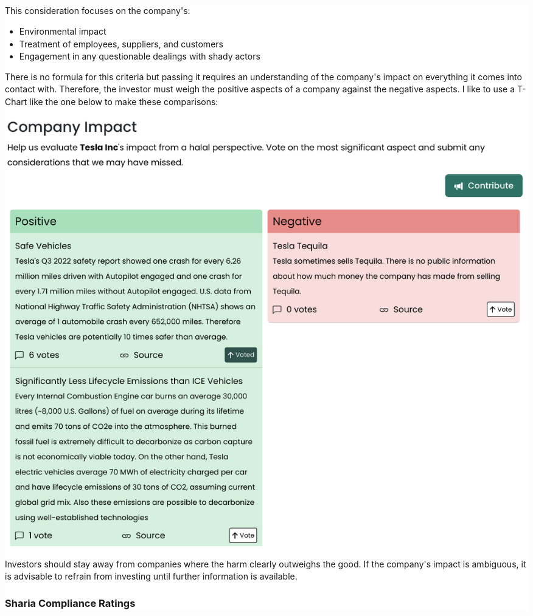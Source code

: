 This consideration focuses on the company's:

- Environmental impact
- Treatment of employees, suppliers, and customers
- Engagement in any questionable dealings with shady actors

There is no formula for this criteria but passing it requires an understanding of the company's impact on everything it comes into contact with. Therefore, the investor must weigh the positive aspects of a company against the negative aspects. I like to use a T-Chart like the one below to make these comparisons:

![alt text](comimpact.png)

Investors should stay away from companies where the harm clearly outweighs the good. If the company's impact is ambiguous, it is advisable to refrain from investing until further information is available.

### Sharia Compliance Ratings
